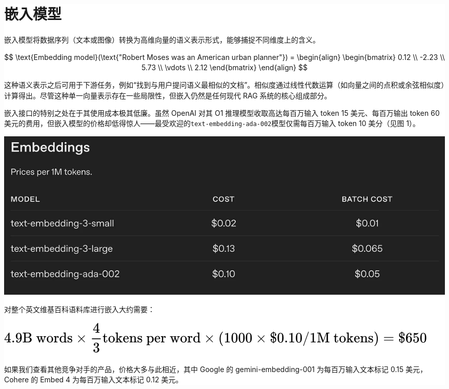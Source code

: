 ---
---

# 嵌入模型

嵌入模型将数据序列（文本或图像）转换为高维向量的语义表示形式，能够捕捉不同维度上的含义。

$$
\text{Embedding model}(\text{"Robert Moses was an American urban planner"}) = \begin{align}
    \begin{bmatrix}
           0.12 \\
           -2.23 \\
           5.73 \\
           \vdots \\
          2.12
         \end{bmatrix}
  \end{align}
$$

这种语义表示之后可用于下游任务，例如“找到与用户提问语义最相似的文档”。相似度通过线性代数运算（如向量之间的点积或余弦相似度）计算得出。尽管这种单一向量表示存在一些局限性，但嵌入仍然是任何现代 RAG 系统的核心组成部分。

嵌入接口的特别之处在于其使用成本极其低廉。虽然 OpenAI 对其 O1 推理模型收取高达每百万输入 token 15 美元、每百万输出 token 60 美元的费用，但嵌入模型的价格却低得惊人——最受欢迎的`text-embedding-ada-002`模型仅需每百万输入 token 10 美分（见图 1）。

![图 1：截至 2025 年 9 月 13 日的 OpenAI 嵌入式定价](./images/leaderboard.png)

对整个英文维基百科语料库进行嵌入大约需要：

![img](./images/price.svg)

如果我们查看其他竞争对手的产品，价格大多与此相近，其中 Google 的 gemini-embedding-001 为每百万输入文本标记 0.15 美元，Cohere 的 Embed 4 为每百万输入文本标记 0.12 美元。
